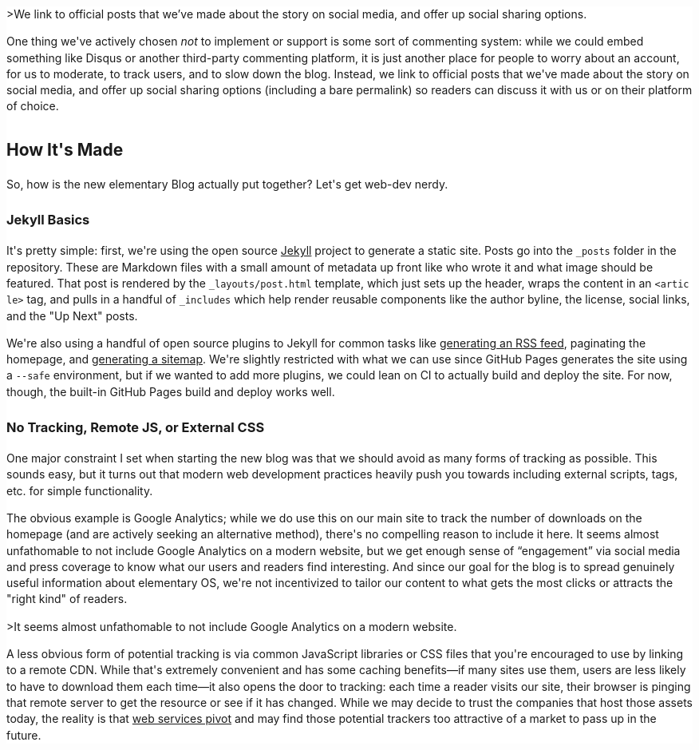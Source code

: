 <aside markdown="1">
>We link to official posts that we’ve made about the story on social media, and offer up social sharing options.
</aside>

One thing we've actively chosen _not_ to implement or support is some sort of commenting system: while we could embed something like Disqus or another third-party commenting platform, it is just another place for people to worry about an account, for us to moderate, to track users, and to slow down the blog. Instead, we link to official posts that we've made about the story on social media, and offer up social sharing options (including a bare permalink) so readers can discuss it with us or on their platform of choice.

## How It's Made

So, how is the new elementary Blog actually put together? Let's get web-dev nerdy.

### Jekyll Basics

It's pretty simple: first, we're using the open source [Jekyll](https://jekyllrb.com/) project to generate a static site. Posts go into the `_posts` folder in the repository. These are Markdown files with a small amount of metadata up front like who wrote it and what image should be featured. That post is rendered by the `_layouts/post.html` template, which just sets up the header, wraps the content in an `<article>` tag, and pulls in a handful of `_includes` which help render reusable components like the author byline, the license, social links, and the "Up Next" posts.

We're also using a handful of open source plugins to Jekyll for common tasks like [generating an RSS feed](https://github.com/jekyll/jekyll-feed), paginating the homepage, and [generating a sitemap](https://github.com/jekyll/jekyll-sitemap). We're slightly restricted with what we can use since GitHub Pages generates the site using a `--safe` environment, but if we wanted to add more plugins, we could lean on CI to actually build and deploy the site. For now, though, the built-in GitHub Pages build and deploy works well.

### No Tracking, Remote JS, or External CSS

One major constraint I set when starting the new blog was that we should avoid as many forms of tracking as possible. This sounds easy, but it turns out that modern web development practices heavily push you towards including external scripts, tags, etc. for simple functionality.

The obvious example is Google Analytics; while we do use this on our main site to track the number of downloads on the homepage (and are actively seeking an alternative method), there's no compelling reason to include it here. It seems almost unfathomable to not include Google Analytics on a modern website, but we get enough sense of “engagement” via social media and press coverage to know what our users and readers find interesting. And since our goal for the blog is to spread genuinely useful information about elementary OS, we're not incentivized to tailor our content to what gets the most clicks or attracts the "right kind" of readers.

<aside markdown="1">
>It seems almost unfathomable to not include Google Analytics on a modern website.
</aside>

A less obvious form of potential tracking is via common JavaScript libraries or CSS files that you're encouraged to use by linking to a remote CDN. While that's extremely convenient and has some caching benefits—if many sites use them, users are less likely to have to download them each time—it also opens the door to tracking: each time a reader visits our site, their browser is pinging that remote server to get the resource or see if it has changed. While we may decide to trust the companies that host those assets today, the reality is that [web services pivot](https://www.entrepreneur.com/article/290001) and may find those potential trackers too attractive of a market to pass up in the future.
